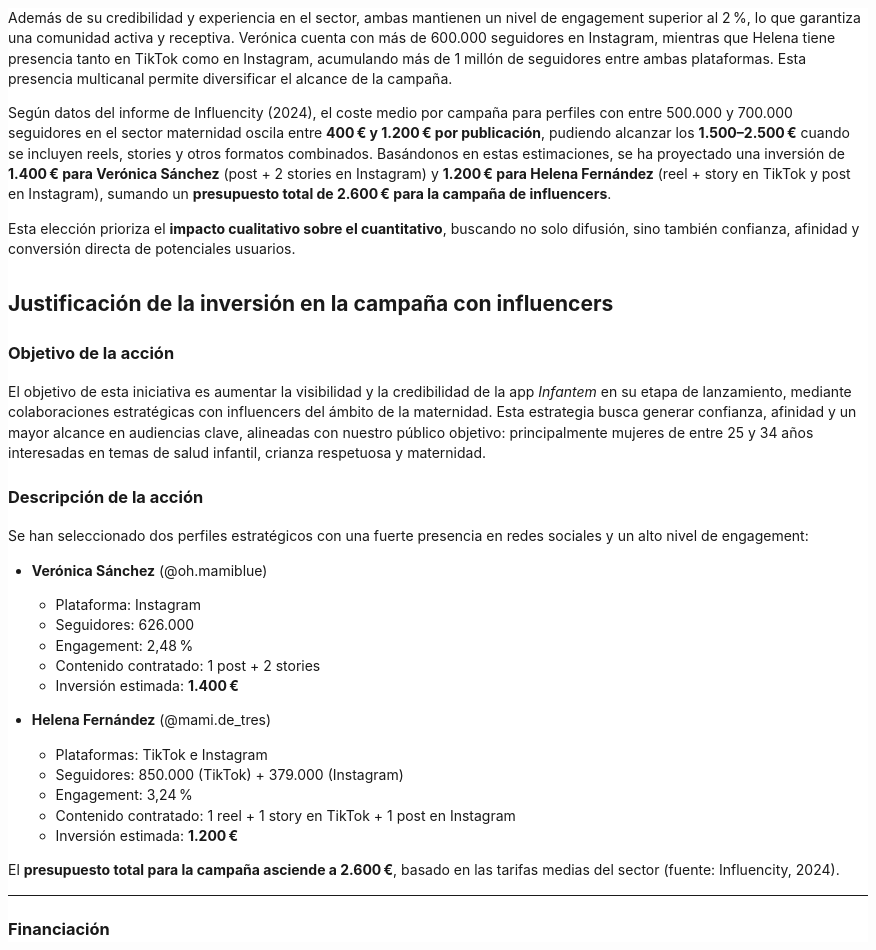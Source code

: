 Además de su credibilidad y experiencia en el sector, ambas mantienen un nivel de engagement superior al 2 %, lo que garantiza una comunidad activa y receptiva. Verónica cuenta con más de 600.000 seguidores en Instagram, mientras que Helena tiene presencia tanto en TikTok como en Instagram, acumulando más de 1 millón de seguidores entre ambas plataformas. Esta presencia multicanal permite diversificar el alcance de la campaña.

Según datos del informe de Influencity (2024), el coste medio por campaña para perfiles con entre 500.000 y 700.000 seguidores en el sector maternidad oscila entre **400 € y 1.200 € por publicación**, pudiendo alcanzar los **1.500–2.500 €** cuando se incluyen reels, stories y otros formatos combinados. Basándonos en estas estimaciones, se ha proyectado una inversión de **1.400 € para Verónica Sánchez** (post + 2 stories en Instagram) y **1.200 € para Helena Fernández** (reel + story en TikTok y post en Instagram), sumando un **presupuesto total de 2.600 € para la campaña de influencers**.

Esta elección prioriza el **impacto cualitativo sobre el cuantitativo**, buscando no solo difusión, sino también confianza, afinidad y conversión directa de potenciales usuarios.

## Justificación de la inversión en la campaña con influencers

### Objetivo de la acción

El objetivo de esta iniciativa es aumentar la visibilidad y la credibilidad de la app *Infantem* en su etapa de lanzamiento, mediante colaboraciones estratégicas con influencers del ámbito de la maternidad. Esta estrategia busca generar confianza, afinidad y un mayor alcance en audiencias clave, alineadas con nuestro público objetivo: principalmente mujeres de entre 25 y 34 años interesadas en temas de salud infantil, crianza respetuosa y maternidad.

### Descripción de la acción

Se han seleccionado dos perfiles estratégicos con una fuerte presencia en redes sociales y un alto nivel de engagement:

- **Verónica Sánchez** (@oh.mamiblue)  
  - Plataforma: Instagram  
  - Seguidores: 626.000  
  - Engagement: 2,48 %  
  - Contenido contratado: 1 post + 2 stories  
  - Inversión estimada: **1.400 €**

- **Helena Fernández** (@mami.de_tres)  
  - Plataformas: TikTok e Instagram  
  - Seguidores: 850.000 (TikTok) + 379.000 (Instagram)  
  - Engagement: 3,24 %  
  - Contenido contratado: 1 reel + 1 story en TikTok + 1 post en Instagram  
  - Inversión estimada: **1.200 €**

El **presupuesto total para la campaña asciende a 2.600 €**, basado en las tarifas medias del sector (fuente: Influencity, 2024).

---

### Financiación
